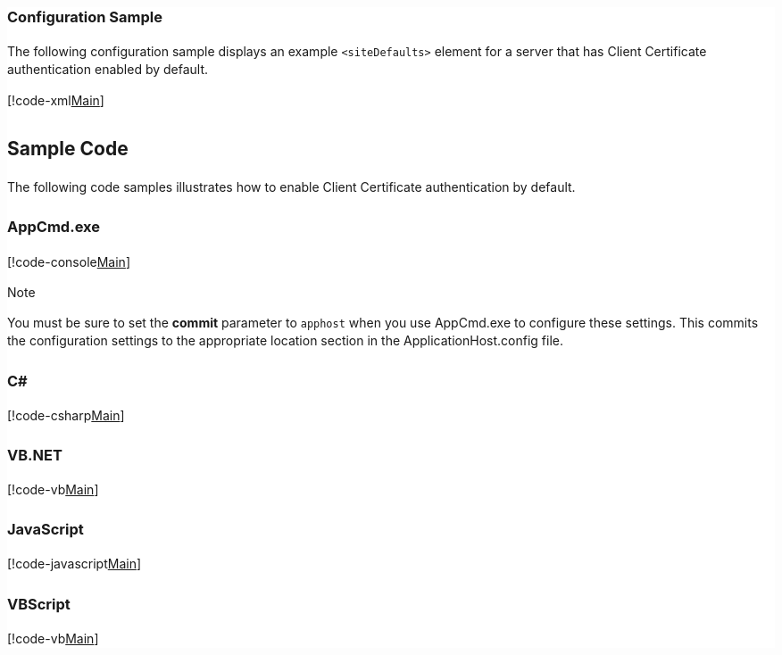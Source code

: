 ### Configuration Sample

The following configuration sample displays an example `<siteDefaults>` element for a server that has Client Certificate authentication enabled by default.

[!code-xml[Main](clientCertAuthentication/samples/sample1.xml)]

<a id="006"></a>
## Sample Code

The following code samples illustrates how to enable Client Certificate authentication by default.

### AppCmd.exe

[!code-console[Main](clientCertAuthentication/samples/sample2.cmd)]

> [!NOTE]
> You must be sure to set the **commit** parameter to `apphost` when you use AppCmd.exe to configure these settings. This commits the configuration settings to the appropriate location section in the ApplicationHost.config file.

### C#

[!code-csharp[Main](clientCertAuthentication/samples/sample3.cs)]

### VB.NET

[!code-vb[Main](clientCertAuthentication/samples/sample4.vb)]

### JavaScript

[!code-javascript[Main](clientCertAuthentication/samples/sample5.js)]

### VBScript

[!code-vb[Main](clientCertAuthentication/samples/sample6.vb)]